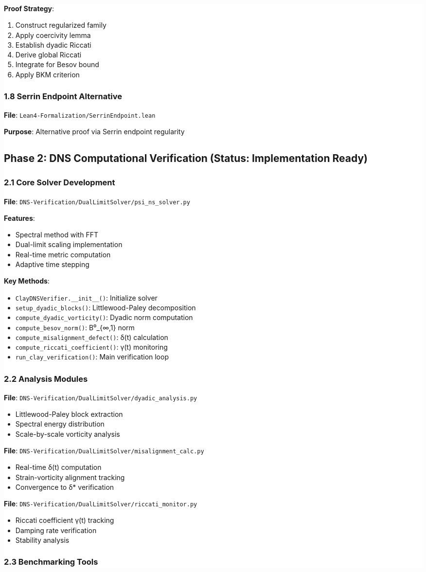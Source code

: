 **Proof Strategy**:
1. Construct regularized family
2. Apply coercivity lemma
3. Establish dyadic Riccati
4. Derive global Riccati
5. Integrate for Besov bound
6. Apply BKM criterion

### 1.8 Serrin Endpoint Alternative
**File**: `Lean4-Formalization/SerrinEndpoint.lean`

**Purpose**: Alternative proof via Serrin endpoint regularity

## Phase 2: DNS Computational Verification (Status: Implementation Ready)

### 2.1 Core Solver Development
**File**: `DNS-Verification/DualLimitSolver/psi_ns_solver.py`

**Features**:
- Spectral method with FFT
- Dual-limit scaling implementation
- Real-time metric computation
- Adaptive time stepping

**Key Methods**:
- `ClayDNSVerifier.__init__()`: Initialize solver
- `setup_dyadic_blocks()`: Littlewood-Paley decomposition
- `compute_dyadic_vorticity()`: Dyadic norm computation
- `compute_besov_norm()`: B⁰_{∞,1} norm
- `compute_misalignment_defect()`: δ(t) calculation
- `compute_riccati_coefficient()`: γ(t) monitoring
- `run_clay_verification()`: Main verification loop

### 2.2 Analysis Modules

**File**: `DNS-Verification/DualLimitSolver/dyadic_analysis.py`
- Littlewood-Paley block extraction
- Spectral energy distribution
- Scale-by-scale vorticity analysis

**File**: `DNS-Verification/DualLimitSolver/misalignment_calc.py`
- Real-time δ(t) computation
- Strain-vorticity alignment tracking
- Convergence to δ* verification

**File**: `DNS-Verification/DualLimitSolver/riccati_monitor.py`
- Riccati coefficient γ(t) tracking
- Damping rate verification
- Stability analysis

### 2.3 Benchmarking Tools
